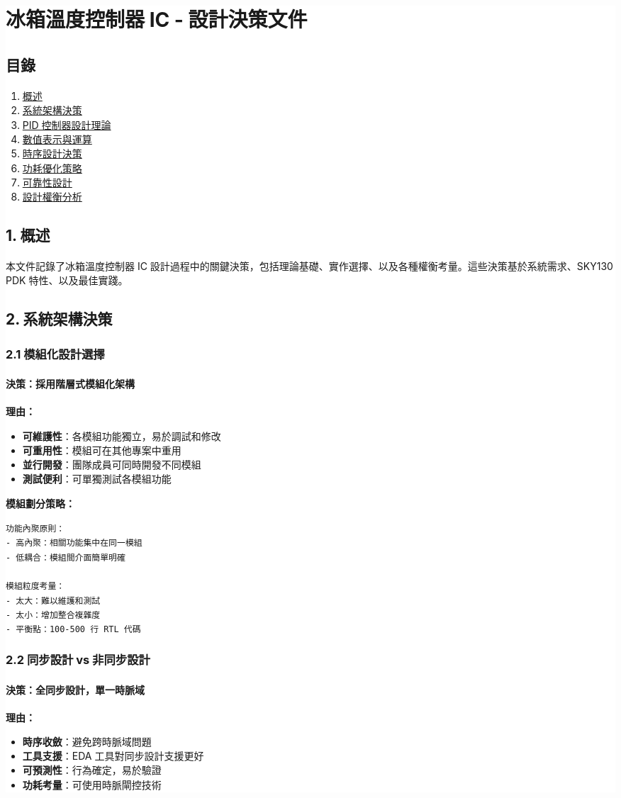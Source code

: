 # 冰箱溫度控制器 IC - 設計決策文件

## 目錄

1. [概述](#1-概述)
2. [系統架構決策](#2-系統架構決策)
3. [PID 控制器設計理論](#3-pid-控制器設計理論)
4. [數值表示與運算](#4-數值表示與運算)
5. [時序設計決策](#5-時序設計決策)
6. [功耗優化策略](#6-功耗優化策略)
7. [可靠性設計](#7-可靠性設計)
8. [設計權衡分析](#8-設計權衡分析)

## 1. 概述

本文件記錄了冰箱溫度控制器 IC 設計過程中的關鍵決策，包括理論基礎、實作選擇、以及各種權衡考量。這些決策基於系統需求、SKY130 PDK 特性、以及最佳實踐。

## 2. 系統架構決策

### 2.1 模組化設計選擇

#### 決策：採用階層式模組化架構

**理由：**
- **可維護性**：各模組功能獨立，易於調試和修改
- **可重用性**：模組可在其他專案中重用
- **並行開發**：團隊成員可同時開發不同模組
- **測試便利**：可單獨測試各模組功能

**模組劃分策略：**
```
功能內聚原則：
- 高內聚：相關功能集中在同一模組
- 低耦合：模組間介面簡單明確

模組粒度考量：
- 太大：難以維護和測試
- 太小：增加整合複雜度
- 平衡點：100-500 行 RTL 代碼
```

### 2.2 同步設計 vs 非同步設計

#### 決策：全同步設計，單一時脈域

**理由：**
- **時序收斂**：避免跨時脈域問題
- **工具支援**：EDA 工具對同步設計支援更好
- **可預測性**：行為確定，易於驗證
- **功耗考量**：可使用時脈閘控技術

